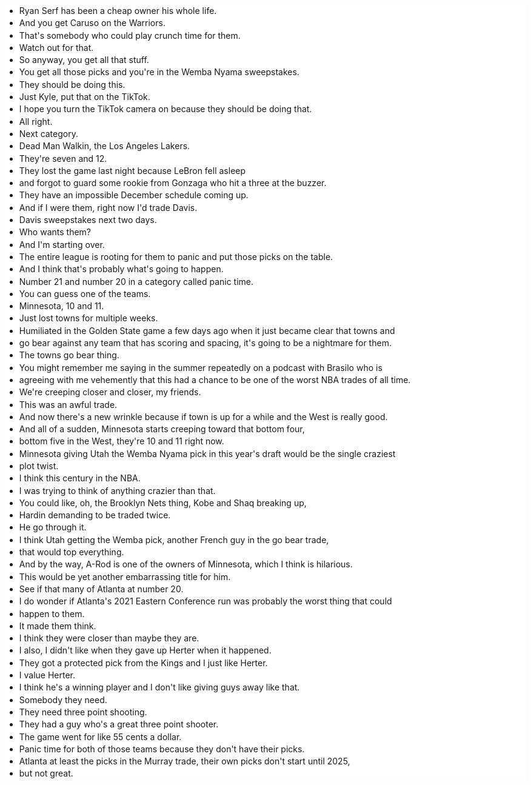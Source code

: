 *  Ryan Serf has been a cheap owner his whole life.
*  And you get Caruso on the Warriors.
*  That's somebody who could play crunch time for them.
*  Watch out for that.
*  So anyway, you get all that stuff.
*  You get all those picks and you're in the Wemba Nyama sweepstakes.
*  They should be doing this.
*  Just Kyle, put that on the TikTok.
*  I hope you turn the TikTok camera on because they should be doing that.
*  All right.
*  Next category.
*  Dead Man Walkin, the Los Angeles Lakers.
*  They're seven and 12.
*  They lost the game last night because LeBron fell asleep
*  and forgot to guard some rookie from Gonzaga who hit a three at the buzzer.
*  They have an impossible December schedule coming up.
*  And if I were them, right now I'd trade Davis.
*  Davis sweepstakes next two days.
*  Who wants them?
*  And I'm starting over.
*  The entire league is rooting for them to panic and put those picks on the table.
*  And I think that's probably what's going to happen.
*  Number 21 and number 20 in a category called panic time.
*  You can guess one of the teams.
*  Minnesota, 10 and 11.
*  Just lost towns for multiple weeks.
*  Humiliated in the Golden State game a few days ago when it just became clear that towns and
*  go bear against any team that has scoring and spacing, it's going to be a nightmare for them.
*  The towns go bear thing.
*  You might remember me saying in the summer repeatedly on a podcast with Brasilo who is
*  agreeing with me vehemently that this had a chance to be one of the worst NBA trades of all time.
*  We're creeping closer and closer, my friends.
*  This was an awful trade.
*  And now there's a new wrinkle because if town is up for a while and the West is really good.
*  And all of a sudden, Minnesota starts creeping toward that bottom four,
*  bottom five in the West, they're 10 and 11 right now.
*  Minnesota giving Utah the Wemba Nyama pick in this year's draft would be the single craziest
*  plot twist.
*  I think this century in the NBA.
*  I was trying to think of anything crazier than that.
*  You could like, oh, the Brooklyn Nets thing, Kobe and Shaq breaking up,
*  Hardin demanding to be traded twice.
*  He go through it.
*  I think Utah getting the Wemba pick, another French guy in the go bear trade,
*  that would top everything.
*  And by the way, A-Rod is one of the owners of Minnesota, which I think is hilarious.
*  This would be yet another embarrassing title for him.
*  See if that many of Atlanta at number 20.
*  I do wonder if Atlanta's 2021 Eastern Conference run was probably the worst thing that could
*  happen to them.
*  It made them think.
*  I think they were closer than maybe they are.
*  I also, I didn't like when they gave up Herter when it happened.
*  They got a protected pick from the Kings and I just like Herter.
*  I value Herter.
*  I think he's a winning player and I don't like giving guys away like that.
*  Somebody they need.
*  They need three point shooting.
*  They had a guy who's a great three point shooter.
*  The game went for like 55 cents a dollar.
*  Panic time for both of those teams because they don't have their picks.
*  Atlanta at least the picks in the Murray trade, their own picks don't start until 2025,
*  but not great.